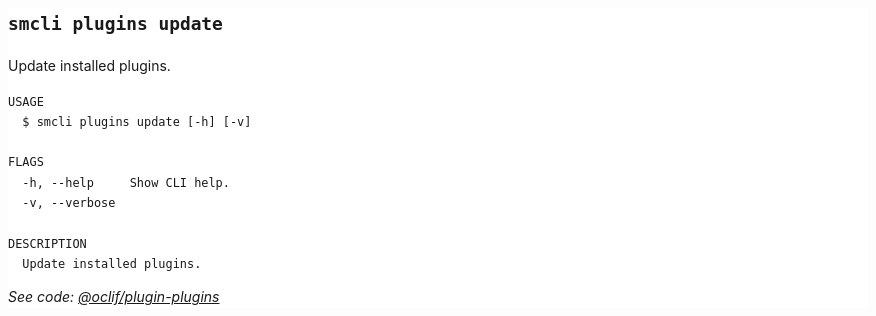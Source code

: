 
## `smcli plugins update`

Update installed plugins.

```
USAGE
  $ smcli plugins update [-h] [-v]

FLAGS
  -h, --help     Show CLI help.
  -v, --verbose

DESCRIPTION
  Update installed plugins.
```

_See code: [@oclif/plugin-plugins](https://github.com/oclif/plugin-plugins/blob/v4.1.14/src/commands/plugins/update.ts)_

